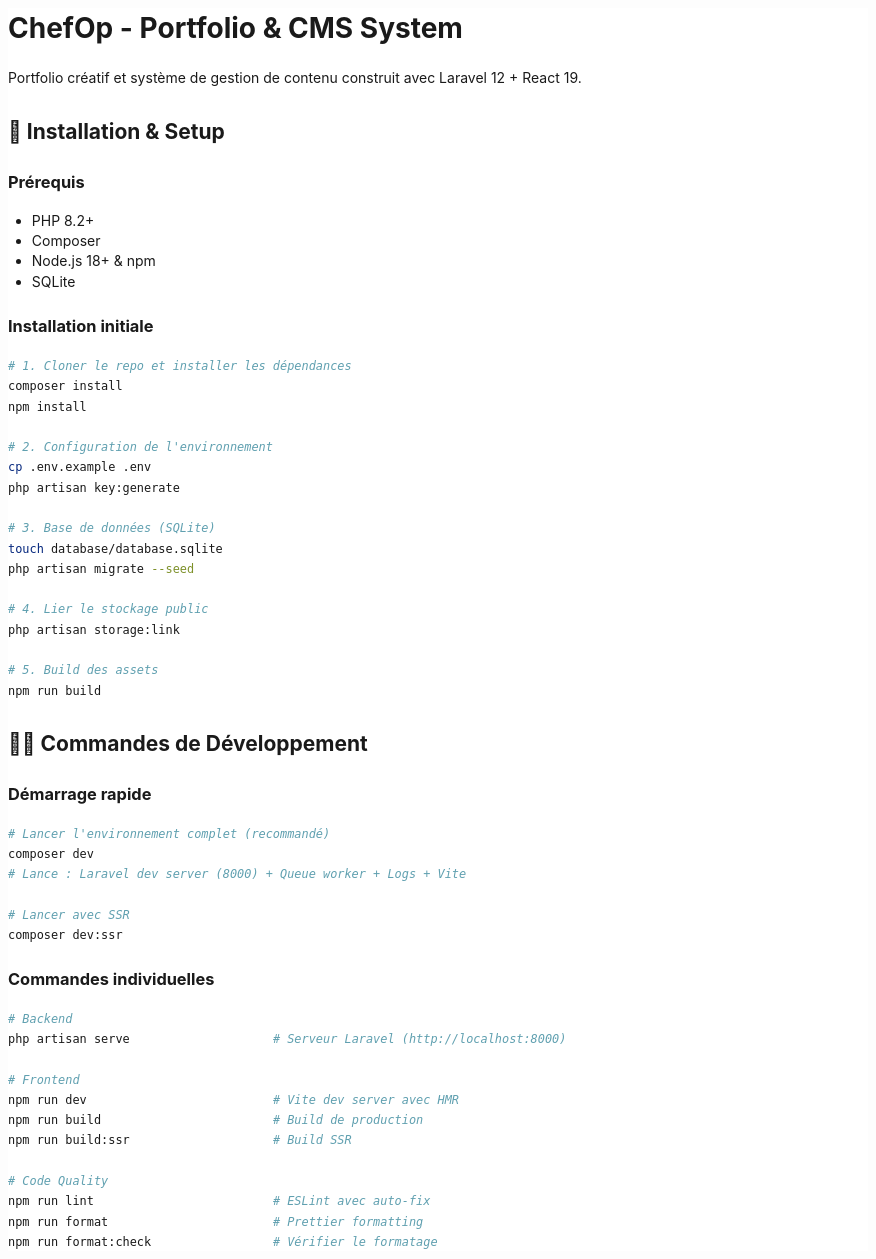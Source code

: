 # ChefOp - Portfolio & CMS System

Portfolio créatif et système de gestion de contenu construit avec Laravel 12 + React 19.

## 🚀 Installation & Setup

### Prérequis
- PHP 8.2+
- Composer
- Node.js 18+ & npm
- SQLite

### Installation initiale

```bash
# 1. Cloner le repo et installer les dépendances
composer install
npm install

# 2. Configuration de l'environnement
cp .env.example .env
php artisan key:generate

# 3. Base de données (SQLite)
touch database/database.sqlite
php artisan migrate --seed

# 4. Lier le stockage public
php artisan storage:link

# 5. Build des assets
npm run build
```

## 🏃‍♂️ Commandes de Développement

### Démarrage rapide

```bash
# Lancer l'environnement complet (recommandé)
composer dev
# Lance : Laravel dev server (8000) + Queue worker + Logs + Vite

# Lancer avec SSR
composer dev:ssr
```

### Commandes individuelles

```bash
# Backend
php artisan serve                    # Serveur Laravel (http://localhost:8000)

# Frontend
npm run dev                          # Vite dev server avec HMR
npm run build                        # Build de production
npm run build:ssr                    # Build SSR

# Code Quality
npm run lint                         # ESLint avec auto-fix
npm run format                       # Prettier formatting
npm run format:check                 # Vérifier le formatage
```